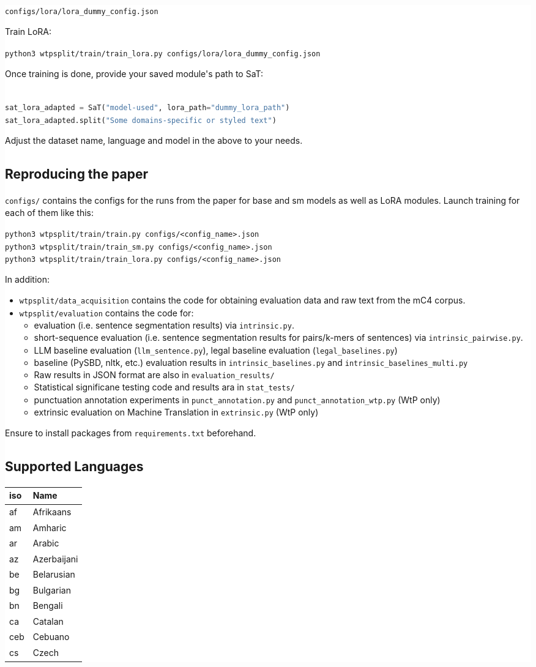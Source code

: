 
`configs/lora/lora_dummy_config.json`

Train LoRA:
```
python3 wtpsplit/train/train_lora.py configs/lora/lora_dummy_config.json
```

Once training is done, provide your saved module's path to SaT:
```python

sat_lora_adapted = SaT("model-used", lora_path="dummy_lora_path")
sat_lora_adapted.split("Some domains-specific or styled text")
```

Adjust the dataset name, language and model in the above to your needs.


## Reproducing the paper

`configs/` contains the configs for the runs from the paper for base and sm models as well as LoRA modules. Launch training for each of them like this:

```
python3 wtpsplit/train/train.py configs/<config_name>.json
python3 wtpsplit/train/train_sm.py configs/<config_name>.json
python3 wtpsplit/train/train_lora.py configs/<config_name>.json
```

In addition:
- `wtpsplit/data_acquisition` contains the code for obtaining evaluation data and raw text from the mC4 corpus.
- `wtpsplit/evaluation` contains the code for:
  - evaluation (i.e. sentence segmentation results) via `intrinsic.py`. 
  - short-sequence evaluation (i.e. sentence segmentation results for pairs/k-mers of sentences) via `intrinsic_pairwise.py`. 
  - LLM baseline evaluation (`llm_sentence.py`), legal baseline evaluation (`legal_baselines.py`)
  - baseline (PySBD, nltk, etc.) evaluation results in `intrinsic_baselines.py` and `intrinsic_baselines_multi.py`
  - Raw results in JSON format are also in `evaluation_results/`
  - Statistical significane testing code and results ara in `stat_tests/`
  - punctuation annotation experiments in `punct_annotation.py` and `punct_annotation_wtp.py` (WtP only)
  - extrinsic evaluation on Machine Translation in `extrinsic.py` (WtP only)
  
Ensure to install packages from `requirements.txt` beforehand.
## Supported Languages

| iso | Name                   |
|:----|:-----------------------|
| af  | Afrikaans              |
| am  | Amharic                |
| ar  | Arabic                 |
| az  | Azerbaijani            |
| be  | Belarusian             |
| bg  | Bulgarian              |
| bn  | Bengali                |
| ca  | Catalan                |
| ceb | Cebuano                |
| cs  | Czech                  |